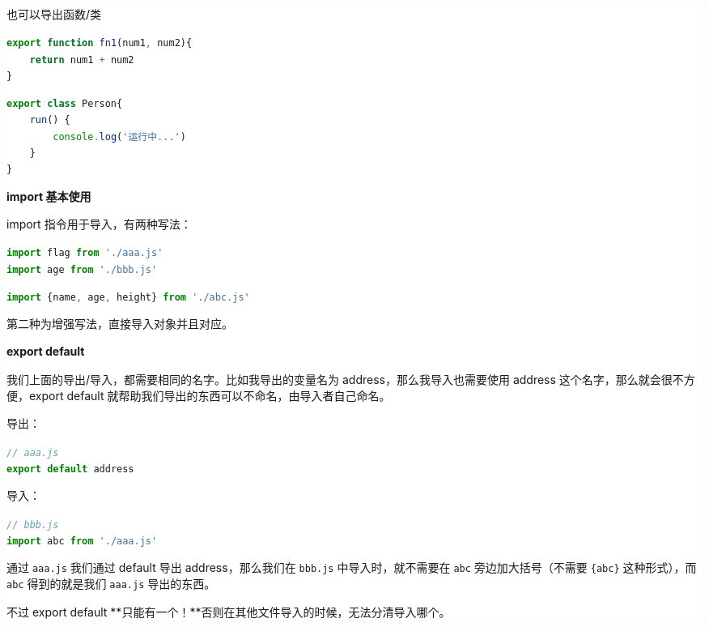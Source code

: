 

也可以导出函数/类

```js
export function fn1(num1, num2){
    return num1 + num2
}
```

```js
export class Person{
    run() {
        console.log('运行中...')
    }
}
```





**import 基本使用**

import 指令用于导入，有两种写法：

```js
import flag from './aaa.js'
import age from './bbb.js'
```

```js
import {name, age, height} from './abc.js'
```

第二种为增强写法，直接导入对象并且对应。







**export default**

我们上面的导出/导入，都需要相同的名字。比如我导出的变量名为 address，那么我导入也需要使用 address 这个名字，那么就会很不方便，export default 就帮助我们导出的东西可以不命名，由导入者自己命名。

导出：

```js
// aaa.js
export default address
```

导入：

```js
// bbb.js
import abc from './aaa.js'
```

通过 `aaa.js` 我们通过 default 导出 address，那么我们在 `bbb.js` 中导入时，就不需要在 `abc` 旁边加大括号（不需要 `{abc}` 这种形式），而 `abc` 得到的就是我们 `aaa.js` 导出的东西。

不过 export default **只能有一个！**否则在其他文件导入的时候，无法分清导入哪个。
